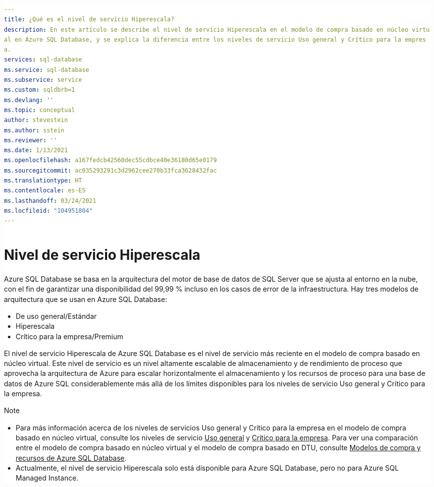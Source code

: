 ```yaml
---
title: ¿Qué es el nivel de servicio Hiperescala?
description: En este artículo se describe el nivel de servicio Hiperescala en el modelo de compra basado en núcleo virtual en Azure SQL Database, y se explica la diferencia entre los niveles de servicio Uso general y Crítico para la empresa.
services: sql-database
ms.service: sql-database
ms.subservice: service
ms.custom: sqldbrb=1
ms.devlang: ''
ms.topic: conceptual
author: stevestein
ms.author: sstein
ms.reviewer: ''
ms.date: 1/13/2021
ms.openlocfilehash: a167fedcb42560dec55cdbce40e36180d65e0179
ms.sourcegitcommit: ac035293291c3d2962cee270b33fca3628432fac
ms.translationtype: HT
ms.contentlocale: es-ES
ms.lasthandoff: 03/24/2021
ms.locfileid: "104951804"
---
```

# <a name="hyperscale-service-tier"></a>Nivel de servicio Hiperescala

Azure SQL Database se basa en la arquitectura del motor de base de datos de SQL Server que se ajusta al entorno en la nube, con el fin de garantizar una disponibilidad del 99,99 % incluso en los casos de error de la infraestructura. Hay tres modelos de arquitectura que se usan en Azure SQL Database:

- De uso general/Estándar
- Hiperescala
- Crítico para la empresa/Premium

El nivel de servicio Hiperescala de Azure SQL Database es el nivel de servicio más reciente en el modelo de compra basado en núcleo virtual. Este nivel de servicio es un nivel altamente escalable de almacenamiento y de rendimiento de proceso que aprovecha la arquitectura de Azure para escalar horizontalmente el almacenamiento y los recursos de proceso para una base de datos de Azure SQL considerablemente más allá de los límites disponibles para los niveles de servicio Uso general y Crítico para la empresa.

> [!NOTE]
>
> - Para más información acerca de los niveles de servicios Uso general y Crítico para la empresa en el modelo de compra basado en núcleo virtual, consulte los niveles de servicio [Uso general](service-tier-general-purpose.md) y [Crítico para la empresa](service-tier-business-critical.md). Para ver una comparación entre el modelo de compra basado en núcleo virtual y el modelo de compra basado en DTU, consulte [Modelos de compra y recursos de Azure SQL Database](purchasing-models.md).
> - Actualmente, el nivel de servicio Hiperescala solo está disponible para Azure SQL Database, pero no para Azure SQL Managed Instance.

